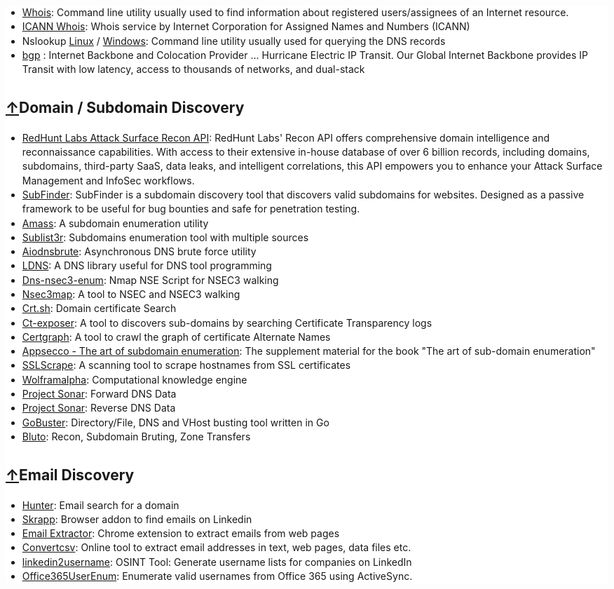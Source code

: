 - [Whois](https://manpages.debian.org/jessie/whois/whois.1.en.html): Command line utility usually used to find information about registered users/assignees of an Internet resource.
- [ICANN Whois](https://whois.icann.org/en): Whois service by Internet Corporation for Assigned Names and Numbers (ICANN) 
- Nslookup [Linux](https://manpages.debian.org/jessie/dnsutils/nslookup.1.en.html) / [Windows](https://docs.microsoft.com/en-us/windows-server/administration/windows-commands/nslookup): Command line utility usually used for querying the DNS records
- [bgp](https://bgp.he.net/) : Internet Backbone and Colocation Provider ... Hurricane Electric IP Transit. Our Global Internet Backbone provides IP Transit with low latency, access to thousands of networks, and dual-stack 

## [↑](#contents)Domain / Subdomain Discovery

- [RedHunt Labs Attack Surface Recon API](https://devportal.redhuntlabs.com/home): RedHunt Labs' Recon API offers comprehensive domain intelligence and reconnaissance capabilities. With access to their extensive in-house database of over 6 billion records, including domains, subdomains, third-party SaaS, data leaks, and intelligent correlations, this API empowers you to enhance your Attack Surface Management and InfoSec workflows.
- [SubFinder](https://github.com/subfinder/subfinder): SubFinder is a subdomain discovery tool that discovers valid subdomains for websites. Designed as a passive framework to be useful for bug bounties and safe for penetration testing.
- [Amass](https://github.com/OWASP/Amass): A subdomain enumeration utility 
- [Sublist3r](https://github.com/aboul3la/Sublist3r): Subdomains enumeration tool with multiple sources 
- [Aiodnsbrute](https://github.com/blark/aiodnsbrute): Asynchronous DNS brute force utility 
- [LDNS](https://github.com/NLnetLabs/ldns): A DNS library useful for DNS tool programming 
- [Dns-nsec3-enum](https://nmap.org/nsedoc/scripts/dns-nsec3-enum.html): Nmap NSE Script for NSEC3 walking 
- [Nsec3map](https://github.com/anonion0/nsec3map): A tool to NSEC and NSEC3 walking
- [Crt.sh](https://crt.sh/?a=1): Domain certificate Search 
- [Ct-exposer](https://github.com/chris408/ct-exposer): A tool to discovers sub-domains by searching Certificate Transparency logs 
- [Certgraph](https://github.com/lanrat/certgraph): A tool to crawl the graph of certificate Alternate Names 
- [Appsecco - The art of subdomain enumeration](https://github.com/appsecco/the-art-of-subdomain-enumeration): The supplement material for the book "The art of sub-domain enumeration" 
- [SSLScrape](https://github.com/jhaddix/sslScrape): A scanning tool to scrape hostnames from SSL certificates 
- [Wolframalpha](https://www.wolframalpha.com/): Computational knowledge engine 
- [Project Sonar](https://opendata.rapid7.com/sonar.fdns_v2/): Forward DNS Data 
- [Project Sonar](https://opendata.rapid7.com/sonar.rdns_v2/): Reverse DNS Data 
- [GoBuster](https://github.com/OJ/gobuster): Directory/File, DNS and VHost busting tool written in Go
- [Bluto](https://github.com/darryllane/Bluto): Recon, Subdomain Bruting, Zone Transfers

## [↑](#contents)Email Discovery

- [Hunter](https://hunter.io/): Email search for a domain  
- [Skrapp](https://www.skrapp.io/): Browser addon to find emails on Linkedin  
- [Email Extractor](https://chrome.google.com/webstore/detail/email-extractor/jdianbbpnakhcmfkcckaboohfgnngfcc?hl=en): Chrome extension to extract emails from web pages  
- [Convertcsv](http://convertcsv.com/email-extractor.htm): Online tool to extract email addresses in text, web pages, data files etc. 
- [linkedin2username](https://github.com/initstring/linkedin2username): OSINT Tool: Generate username lists for companies on LinkedIn
- [Office365UserEnum](https://bitbucket.org/grimhacker/office365userenum/src/master/):  Enumerate valid usernames from Office 365 using ActiveSync.
